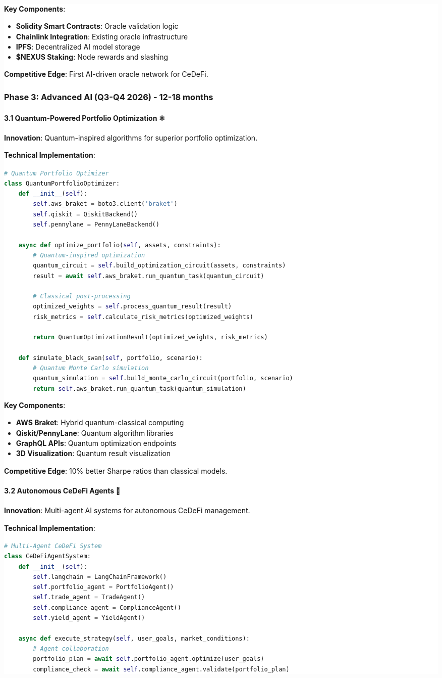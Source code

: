 **Key Components**:
- **Solidity Smart Contracts**: Oracle validation logic
- **Chainlink Integration**: Existing oracle infrastructure
- **IPFS**: Decentralized AI model storage
- **$NEXUS Staking**: Node rewards and slashing

**Competitive Edge**: First AI-driven oracle network for CeDeFi.

### **Phase 3: Advanced AI (Q3-Q4 2026) - 12-18 months**

#### **3.1 Quantum-Powered Portfolio Optimization** ⚛️

**Innovation**: Quantum-inspired algorithms for superior portfolio optimization.

**Technical Implementation**:
```python
# Quantum Portfolio Optimizer
class QuantumPortfolioOptimizer:
    def __init__(self):
        self.aws_braket = boto3.client('braket')
        self.qiskit = QiskitBackend()
        self.pennylane = PennyLaneBackend()
    
    async def optimize_portfolio(self, assets, constraints):
        # Quantum-inspired optimization
        quantum_circuit = self.build_optimization_circuit(assets, constraints)
        result = await self.aws_braket.run_quantum_task(quantum_circuit)
        
        # Classical post-processing
        optimized_weights = self.process_quantum_result(result)
        risk_metrics = self.calculate_risk_metrics(optimized_weights)
        
        return QuantumOptimizationResult(optimized_weights, risk_metrics)
    
    def simulate_black_swan(self, portfolio, scenario):
        # Quantum Monte Carlo simulation
        quantum_simulation = self.build_monte_carlo_circuit(portfolio, scenario)
        return self.aws_braket.run_quantum_task(quantum_simulation)
```

**Key Components**:
- **AWS Braket**: Hybrid quantum-classical computing
- **Qiskit/PennyLane**: Quantum algorithm libraries
- **GraphQL APIs**: Quantum optimization endpoints
- **3D Visualization**: Quantum result visualization

**Competitive Edge**: 10% better Sharpe ratios than classical models.

#### **3.2 Autonomous CeDeFi Agents** 🤖

**Innovation**: Multi-agent AI systems for autonomous CeDeFi management.

**Technical Implementation**:
```python
# Multi-Agent CeDeFi System
class CeDeFiAgentSystem:
    def __init__(self):
        self.langchain = LangChainFramework()
        self.portfolio_agent = PortfolioAgent()
        self.trade_agent = TradeAgent()
        self.compliance_agent = ComplianceAgent()
        self.yield_agent = YieldAgent()
    
    async def execute_strategy(self, user_goals, market_conditions):
        # Agent collaboration
        portfolio_plan = await self.portfolio_agent.optimize(user_goals)
        compliance_check = await self.compliance_agent.validate(portfolio_plan)
```